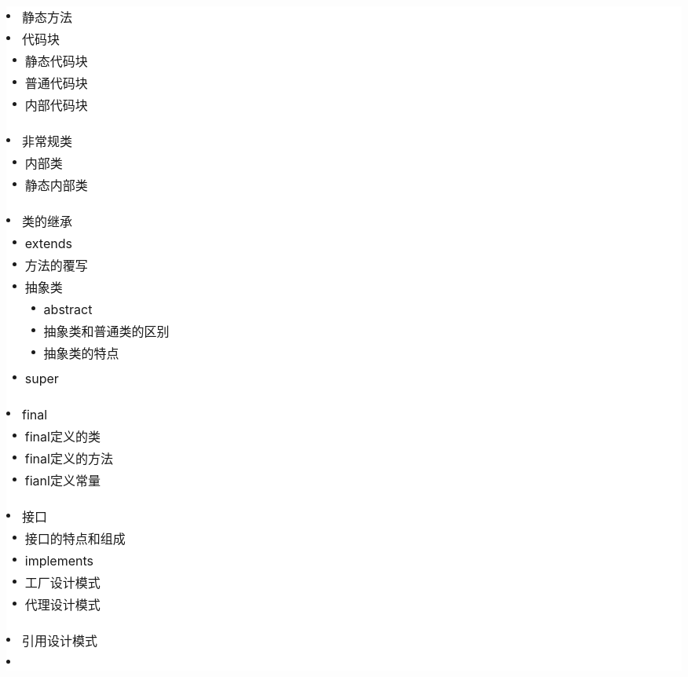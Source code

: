 </span></li><li style="line-height: 24px;"><span class="content mubu-node" style="line-height: 24px; min-height: 24px; font-size: 16px; padding: 2px 0px; display: inline-block; vertical-align: top;">静态方法</span></li><li style="line-height: 24px;"><span class="content mubu-node" style="line-height: 24px; min-height: 24px; font-size: 16px; padding: 2px 0px; display: inline-block; vertical-align: top;">代码块</span><ul class="children" style="list-style: disc outside; padding-bottom: 4px;"><li style="line-height: 24px;"><span class="content mubu-node" style="line-height: 24px; min-height: 24px; font-size: 16px; padding: 2px 0px; display: inline-block; vertical-align: top;">静态代码块</span></li><li style="line-height: 24px;"><span class="content mubu-node" style="line-height: 24px; min-height: 24px; font-size: 16px; padding: 2px 0px; display: inline-block; vertical-align: top;">普通代码块</span></li><li style="line-height: 24px;"><span class="content mubu-node" style="line-height: 24px; min-height: 24px; font-size: 16px; padding: 2px 0px; display: inline-block; vertical-align: top;">内部代码块</span></li></ul></li><li style="line-height: 24px;"><span class="content mubu-node" style="line-height: 24px; min-height: 24px; font-size: 16px; padding: 2px 0px; display: inline-block; vertical-align: top;">非常规类</span><ul class="children" style="list-style: disc outside; padding-bottom: 4px;"><li style="line-height: 24px;"><span class="content mubu-node" style="line-height: 24px; min-height: 24px; font-size: 16px; padding: 2px 0px; display: inline-block; vertical-align: top;">内部类</span></li><li style="line-height: 24px;"><span class="content mubu-node" style="line-height: 24px; min-height: 24px; font-size: 16px; padding: 2px 0px; display: inline-block; vertical-align: top;">静态内部类</span></li></ul></li><li style="line-height: 24px;"><span class="content mubu-node" style="line-height: 24px; min-height: 24px; font-size: 16px; padding: 2px 0px; display: inline-block; vertical-align: top;">类的继承</span><ul class="children" style="list-style: disc outside; padding-bottom: 4px;"><li style="line-height: 24px;"><span class="content mubu-node" style="line-height: 24px; min-height: 24px; font-size: 16px; padding: 2px 0px; display: inline-block; vertical-align: top;">extends</span></li><li style="line-height: 24px;"><span class="content mubu-node" style="line-height: 24px; min-height: 24px; font-size: 16px; padding: 2px 0px; display: inline-block; vertical-align: top;">方法的覆写</span></li><li style="line-height: 24px;"><span class="content mubu-node" style="line-height: 24px; min-height: 24px; font-size: 16px; padding: 2px 0px; display: inline-block; vertical-align: top;">抽象类</span><ul class="children" style="list-style: disc outside; padding-bottom: 4px;"><li style="line-height: 24px;"><span class="content mubu-node" style="line-height: 24px; min-height: 24px; font-size: 16px; padding: 2px 0px; display: inline-block; vertical-align: top;">abstract</span></li><li style="line-height: 24px;"><span class="content mubu-node" style="line-height: 24px; min-height: 24px; font-size: 16px; padding: 2px 0px; display: inline-block; vertical-align: top;">抽象类和普通类的区别</span></li><li style="line-height: 24px;"><span class="content mubu-node" style="line-height: 24px; min-height: 24px; font-size: 16px; padding: 2px 0px; display: inline-block; vertical-align: top;">抽象类的特点</span></li></ul></li><li style="line-height: 24px;"><span class="content mubu-node" style="line-height: 24px; min-height: 24px; font-size: 16px; padding: 2px 0px; display: inline-block; vertical-align: top;">super</span></li></ul></li><li style="line-height: 24px;"><span class="content mubu-node" style="line-height: 24px; min-height: 24px; font-size: 16px; padding: 2px 0px; display: inline-block; vertical-align: top;">final</span><ul class="children" style="list-style: disc outside; padding-bottom: 4px;"><li style="line-height: 24px;"><span class="content mubu-node" style="line-height: 24px; min-height: 24px; font-size: 16px; padding: 2px 0px; display: inline-block; vertical-align: top;">final定义的类</span></li><li style="line-height: 24px;"><span class="content mubu-node" style="line-height: 24px; min-height: 24px; font-size: 16px; padding: 2px 0px; display: inline-block; vertical-align: top;">final定义的方法</span></li><li style="line-height: 24px;"><span class="content mubu-node" style="line-height: 24px; min-height: 24px; font-size: 16px; padding: 2px 0px; display: inline-block; vertical-align: top;">fianl定义常量</span></li></ul></li><li style="line-height: 24px;"><span class="content mubu-node" style="line-height: 24px; min-height: 24px; font-size: 16px; padding: 2px 0px; display: inline-block; vertical-align: top;">接口</span><ul class="children" style="list-style: disc outside; padding-bottom: 4px;"><li style="line-height: 24px;"><span class="content mubu-node" style="line-height: 24px; min-height: 24px; font-size: 16px; padding: 2px 0px; display: inline-block; vertical-align: top;">接口的特点和组成</span></li><li style="line-height: 24px;"><span class="content mubu-node" style="line-height: 24px; min-height: 24px; font-size: 16px; padding: 2px 0px; display: inline-block; vertical-align: top;">implements</span></li><li style="line-height: 24px;"><span class="content mubu-node" style="line-height: 24px; min-height: 24px; font-size: 16px; padding: 2px 0px; display: inline-block; vertical-align: top;">工厂设计模式</span></li><li style="line-height: 24px;"><span class="content mubu-node" style="line-height: 24px; min-height: 24px; font-size: 16px; padding: 2px 0px; display: inline-block; vertical-align: top;">代理设计模式</span></li></ul></li><li style="line-height: 24px;"><span class="content mubu-node" style="line-height: 24px; min-height: 24px; font-size: 16px; padding: 2px 0px; display: inline-block; vertical-align: top;">引用设计模式</span></li></ul></li><li style="line-height: 24px;">